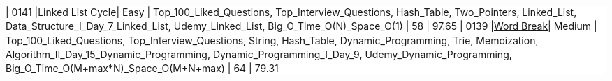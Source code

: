 | 0141 |[Linked List Cycle](src/main/ruby/g0101_0200/s0141_linked_list_cycle)| Easy | Top_100_Liked_Questions, Top_Interview_Questions, Hash_Table, Two_Pointers, Linked_List, Data_Structure_I_Day_7_Linked_List, Udemy_Linked_List, Big_O_Time_O(N)_Space_O(1) | 58 | 97.65
| 0139 |[Word Break](src/main/ruby/g0101_0200/s0139_word_break)| Medium | Top_100_Liked_Questions, Top_Interview_Questions, String, Hash_Table, Dynamic_Programming, Trie, Memoization, Algorithm_II_Day_15_Dynamic_Programming, Dynamic_Programming_I_Day_9, Udemy_Dynamic_Programming, Big_O_Time_O(M+max\*N)_Space_O(M+N+max) | 64 | 79.31
